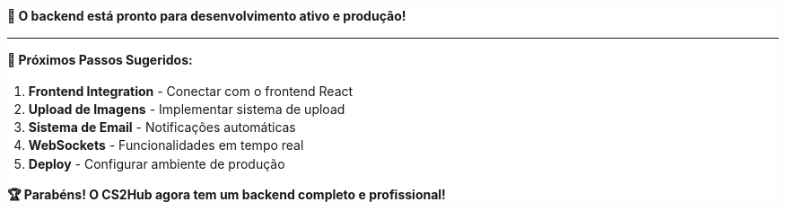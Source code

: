 **🚀 O backend está pronto para desenvolvimento ativo e produção!**

---

**🎯 Próximos Passos Sugeridos:**
1. **Frontend Integration** - Conectar com o frontend React
2. **Upload de Imagens** - Implementar sistema de upload
3. **Sistema de Email** - Notificações automáticas
4. **WebSockets** - Funcionalidades em tempo real
5. **Deploy** - Configurar ambiente de produção

**🏆 Parabéns! O CS2Hub agora tem um backend completo e profissional!** 